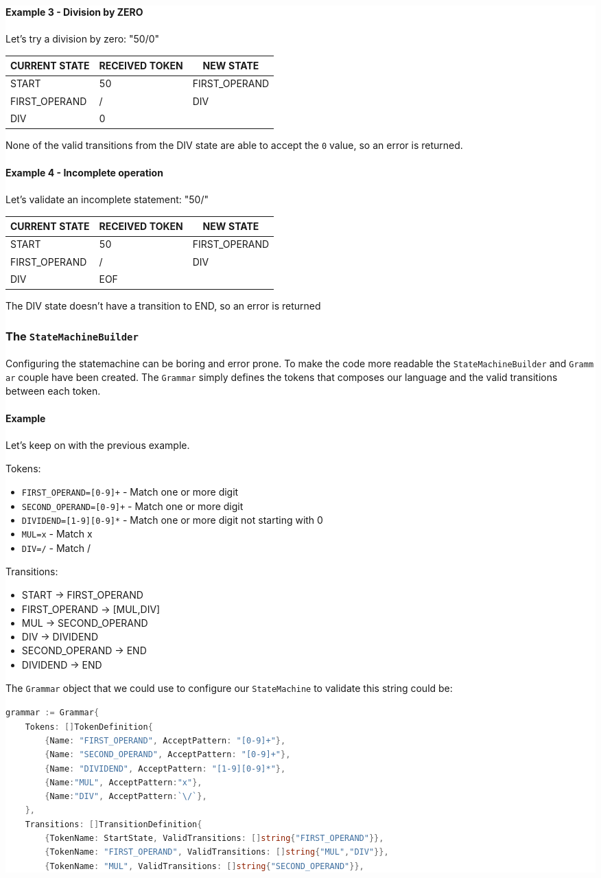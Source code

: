 #### Example 3 - Division by ZERO
Let’s try a division by zero: "50/0"

| CURRENT STATE | RECEIVED TOKEN | NEW STATE     |
|---------------|----------------|---------------|
| START         | 50             | FIRST_OPERAND |
| FIRST_OPERAND | /              | DIV           |
| DIV           | 0              |               |


None of the valid transitions from the DIV state are able to accept the `0` value, so an error is returned.

#### Example 4 - Incomplete operation
Let’s validate an incomplete statement: "50/"

| CURRENT STATE | RECEIVED TOKEN | NEW STATE     |
|---------------|----------------|---------------|
| START         | 50             | FIRST_OPERAND |
| FIRST_OPERAND | /              | DIV           |
| DIV           | EOF            |               |

The DIV state doesn’t have a transition to END, so an error is returned

### The `StateMachineBuilder`
Configuring the statemachine can be boring and error prone. 
To make the code more readable the `StateMachineBuilder` and `Grammar` couple have been created.
The `Grammar` simply defines the tokens that composes our language and the valid transitions between each token.

#### Example
Let’s keep on with the previous example. 

Tokens:
* `FIRST_OPERAND=[0-9]+` - Match one or more digit
* `SECOND_OPERAND=[0-9]+` - Match one or more digit
* `DIVIDEND=[1-9][0-9]*`  - Match one or more digit not starting with 0
* `MUL=x` - Match x
* `DIV=/` - Match /

Transitions:
* START -> FIRST_OPERAND
* FIRST_OPERAND -> \[MUL,DIV\]
* MUL -> SECOND_OPERAND
* DIV -> DIVIDEND
* SECOND_OPERAND -> END
* DIVIDEND -> END

The `Grammar` object that we could use to configure our `StateMachine` to validate this string could be:
```go
grammar := Grammar{
    Tokens: []TokenDefinition{
        {Name: "FIRST_OPERAND", AcceptPattern: "[0-9]+"},
        {Name: "SECOND_OPERAND", AcceptPattern: "[0-9]+"},
        {Name: "DIVIDEND", AcceptPattern: "[1-9][0-9]*"},
        {Name:"MUL", AcceptPattern:"x"},
        {Name:"DIV", AcceptPattern:`\/`},
    },
    Transitions: []TransitionDefinition{
        {TokenName: StartState, ValidTransitions: []string{"FIRST_OPERAND"}},
        {TokenName: "FIRST_OPERAND", ValidTransitions: []string{"MUL","DIV"}},
        {TokenName: "MUL", ValidTransitions: []string{"SECOND_OPERAND"}},
```